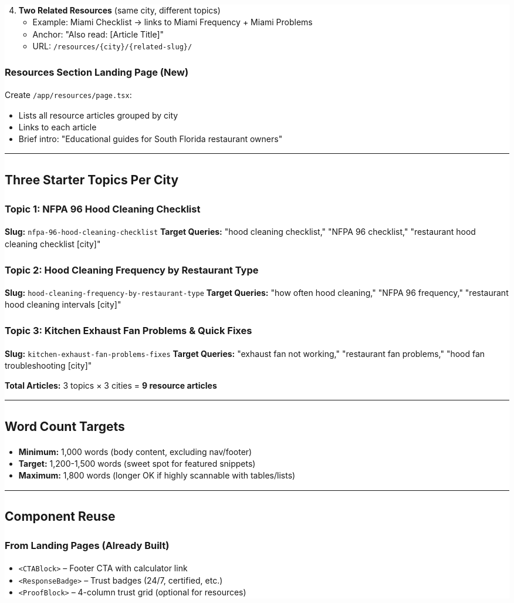 4. **Two Related Resources** (same city, different topics)
   - Example: Miami Checklist → links to Miami Frequency + Miami Problems
   - Anchor: "Also read: [Article Title]"
   - URL: `/resources/{city}/{related-slug}/`

### Resources Section Landing Page (New)

Create `/app/resources/page.tsx`:
- Lists all resource articles grouped by city
- Links to each article
- Brief intro: "Educational guides for South Florida restaurant owners"

---

## Three Starter Topics Per City

### Topic 1: NFPA 96 Hood Cleaning Checklist
**Slug:** `nfpa-96-hood-cleaning-checklist`
**Target Queries:** "hood cleaning checklist," "NFPA 96 checklist," "restaurant hood cleaning checklist [city]"

### Topic 2: Hood Cleaning Frequency by Restaurant Type
**Slug:** `hood-cleaning-frequency-by-restaurant-type`
**Target Queries:** "how often hood cleaning," "NFPA 96 frequency," "restaurant hood cleaning intervals [city]"

### Topic 3: Kitchen Exhaust Fan Problems & Quick Fixes
**Slug:** `kitchen-exhaust-fan-problems-fixes`
**Target Queries:** "exhaust fan not working," "restaurant fan problems," "hood fan troubleshooting [city]"

**Total Articles:** 3 topics × 3 cities = **9 resource articles**

---

## Word Count Targets

- **Minimum:** 1,000 words (body content, excluding nav/footer)
- **Target:** 1,200-1,500 words (sweet spot for featured snippets)
- **Maximum:** 1,800 words (longer OK if highly scannable with tables/lists)

---

## Component Reuse

### From Landing Pages (Already Built)
- `<CTABlock>` – Footer CTA with calculator link
- `<ResponseBadge>` – Trust badges (24/7, certified, etc.)
- `<ProofBlock>` – 4-column trust grid (optional for resources)

